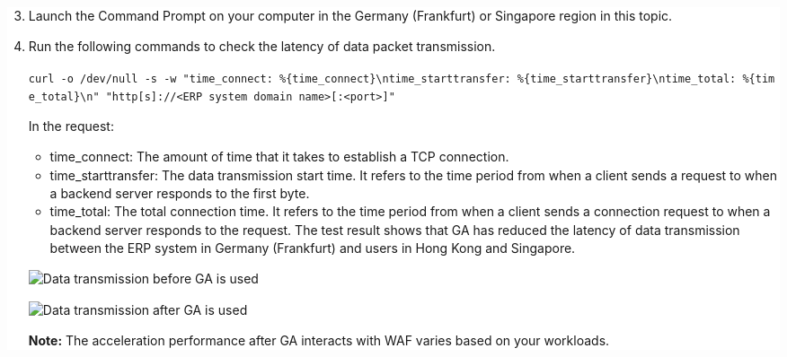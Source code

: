 3.  Launch the Command Prompt on your computer in the Germany \(Frankfurt\) or Singapore region in this topic.

4.  Run the following commands to check the latency of data packet transmission.

    `curl -o /dev/null -s -w "time_connect: %{time_connect}\ntime_starttransfer: %{time_starttransfer}\ntime_total: %{time_total}\n" "http[s]://<ERP system domain name>[:<port>]"`

    In the request:

    -   time\_connect: The amount of time that it takes to establish a TCP connection.
    -   time\_starttransfer: The data transmission start time. It refers to the time period from when a client sends a request to when a backend server responds to the first byte.
    -   time\_total: The total connection time. It refers to the time period from when a client sends a connection request to when a backend server responds to the request.
    The test result shows that GA has reduced the latency of data transmission between the ERP system in Germany \(Frankfurt\) and users in Hong Kong and Singapore.

    ![Data transmission before GA is used](../images/p100908.png "The latency of data transmission before GA is used")

    ![Data transmission after GA is used](../images/p100911.png "The latency of data transmission after GA is used")

    **Note:** The acceleration performance after GA interacts with WAF varies based on your workloads.


